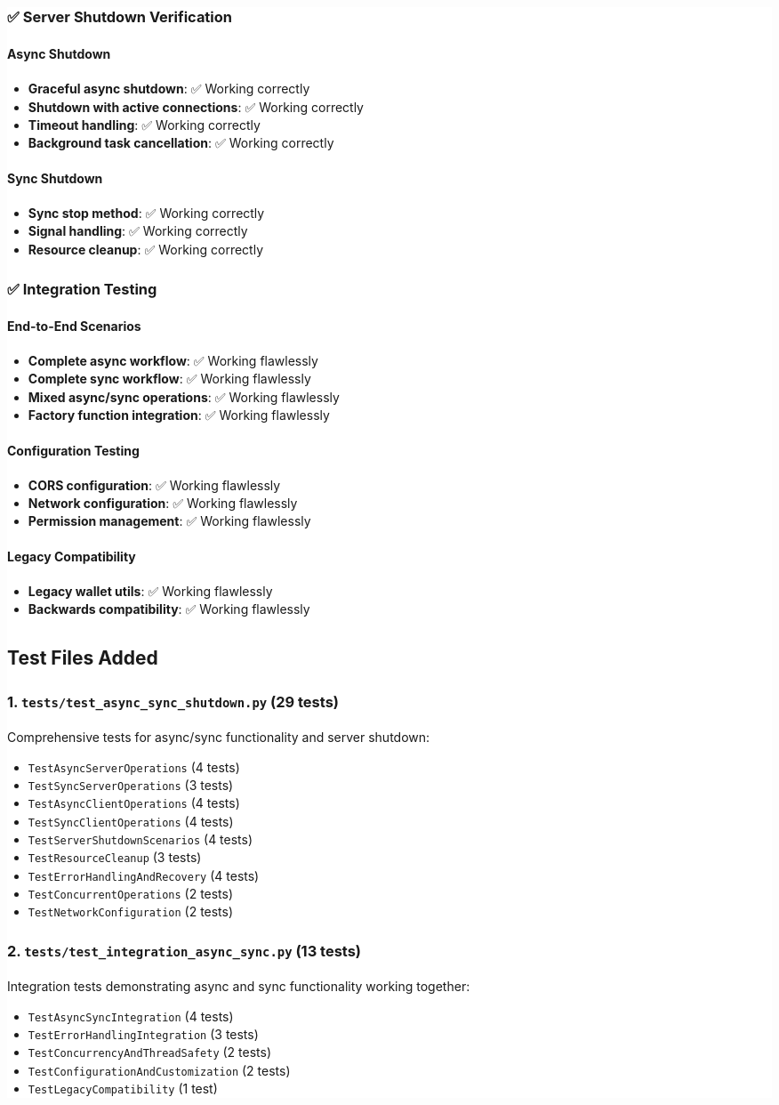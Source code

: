 ### ✅ Server Shutdown Verification

#### Async Shutdown
- **Graceful async shutdown**: ✅ Working correctly
- **Shutdown with active connections**: ✅ Working correctly
- **Timeout handling**: ✅ Working correctly
- **Background task cancellation**: ✅ Working correctly

#### Sync Shutdown
- **Sync stop method**: ✅ Working correctly
- **Signal handling**: ✅ Working correctly
- **Resource cleanup**: ✅ Working correctly

### ✅ Integration Testing

#### End-to-End Scenarios
- **Complete async workflow**: ✅ Working flawlessly
- **Complete sync workflow**: ✅ Working flawlessly
- **Mixed async/sync operations**: ✅ Working flawlessly
- **Factory function integration**: ✅ Working flawlessly

#### Configuration Testing
- **CORS configuration**: ✅ Working flawlessly
- **Network configuration**: ✅ Working flawlessly
- **Permission management**: ✅ Working flawlessly

#### Legacy Compatibility
- **Legacy wallet utils**: ✅ Working flawlessly
- **Backwards compatibility**: ✅ Working flawlessly

## Test Files Added

### 1. `tests/test_async_sync_shutdown.py` (29 tests)
Comprehensive tests for async/sync functionality and server shutdown:
- `TestAsyncServerOperations` (4 tests)
- `TestSyncServerOperations` (3 tests)
- `TestAsyncClientOperations` (4 tests)
- `TestSyncClientOperations` (4 tests)
- `TestServerShutdownScenarios` (4 tests)
- `TestResourceCleanup` (3 tests)
- `TestErrorHandlingAndRecovery` (4 tests)
- `TestConcurrentOperations` (2 tests)
- `TestNetworkConfiguration` (2 tests)

### 2. `tests/test_integration_async_sync.py` (13 tests)
Integration tests demonstrating async and sync functionality working together:
- `TestAsyncSyncIntegration` (4 tests)
- `TestErrorHandlingIntegration` (3 tests)
- `TestConcurrencyAndThreadSafety` (2 tests)
- `TestConfigurationAndCustomization` (2 tests)
- `TestLegacyCompatibility` (1 test)

